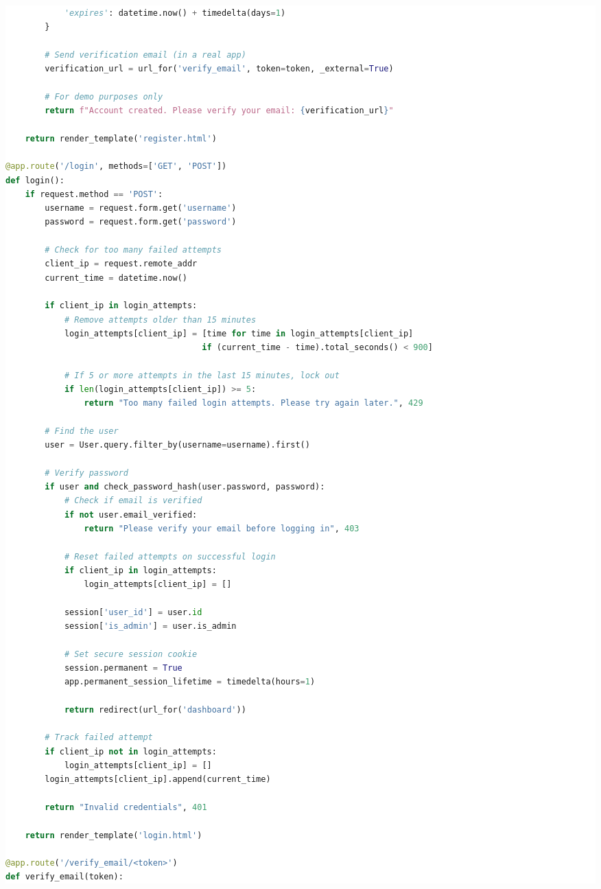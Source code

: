 ```python
            'expires': datetime.now() + timedelta(days=1)
        }
        
        # Send verification email (in a real app)
        verification_url = url_for('verify_email', token=token, _external=True)
        
        # For demo purposes only
        return f"Account created. Please verify your email: {verification_url}"
    
    return render_template('register.html')

@app.route('/login', methods=['GET', 'POST'])
def login():
    if request.method == 'POST':
        username = request.form.get('username')
        password = request.form.get('password')
        
        # Check for too many failed attempts
        client_ip = request.remote_addr
        current_time = datetime.now()
        
        if client_ip in login_attempts:
            # Remove attempts older than 15 minutes
            login_attempts[client_ip] = [time for time in login_attempts[client_ip] 
                                        if (current_time - time).total_seconds() < 900]
            
            # If 5 or more attempts in the last 15 minutes, lock out
            if len(login_attempts[client_ip]) >= 5:
                return "Too many failed login attempts. Please try again later.", 429
        
        # Find the user
        user = User.query.filter_by(username=username).first()
        
        # Verify password
        if user and check_password_hash(user.password, password):
            # Check if email is verified
            if not user.email_verified:
                return "Please verify your email before logging in", 403
                
            # Reset failed attempts on successful login
            if client_ip in login_attempts:
                login_attempts[client_ip] = []
                
            session['user_id'] = user.id
            session['is_admin'] = user.is_admin
            
            # Set secure session cookie
            session.permanent = True
            app.permanent_session_lifetime = timedelta(hours=1)
            
            return redirect(url_for('dashboard'))
        
        # Track failed attempt
        if client_ip not in login_attempts:
            login_attempts[client_ip] = []
        login_attempts[client_ip].append(current_time)
        
        return "Invalid credentials", 401
    
    return render_template('login.html')

@app.route('/verify_email/<token>')
def verify_email(token):
```